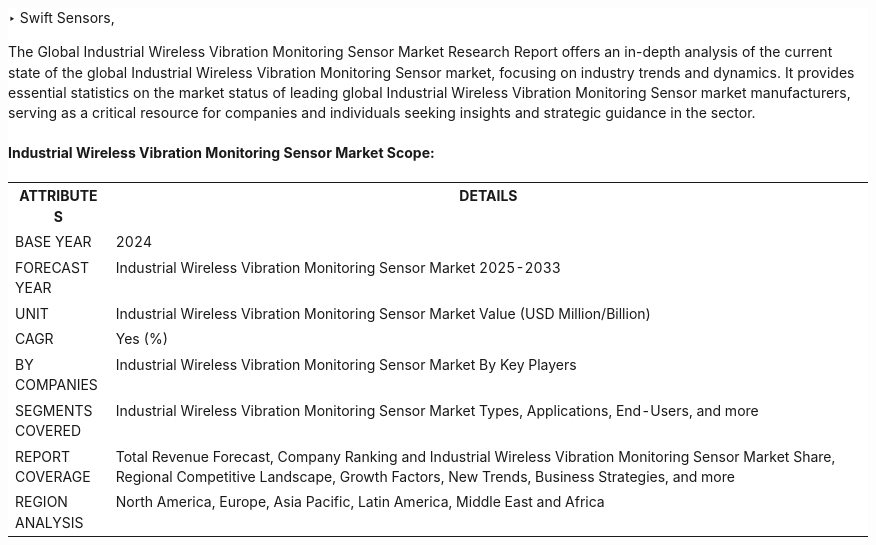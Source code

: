 ‣ Swift Sensors,

The Global Industrial Wireless Vibration Monitoring Sensor Market Research Report offers an in-depth analysis of the current state of the global Industrial Wireless Vibration Monitoring Sensor market, focusing on industry trends and dynamics. It provides essential statistics on the market status of leading global Industrial Wireless Vibration Monitoring Sensor market manufacturers, serving as a critical resource for companies and individuals seeking insights and strategic guidance in the sector.

<h4>Industrial Wireless Vibration Monitoring Sensor Market Scope:</h4>
<table>
<tr>
<th>ATTRIBUTES</th>
<th>DETAILS</th>
</tr>
<tr>
<td>BASE YEAR</td>
<td>2024</td>
</tr>
<tr>
<td>FORECAST YEAR</td>
<td>Industrial Wireless Vibration Monitoring Sensor Market 2025-2033</td>
</tr>
<tr>
<td>UNIT</td>
<td>Industrial Wireless Vibration Monitoring Sensor Market Value (USD Million/Billion)</td>
<tr>
<td>CAGR</td>
<td>Yes (%)</td>
</tr>
</tr>
<tr>
<td>BY COMPANIES</td>
<td>Industrial Wireless Vibration Monitoring Sensor Market By Key Players</td>
</tr>
<tr>
<td>SEGMENTS COVERED</td>
<td>Industrial Wireless Vibration Monitoring Sensor Market Types, Applications, End-Users, and more</td>
</tr>
<tr>
<td>REPORT COVERAGE</td>
<td>Total Revenue Forecast, Company Ranking and Industrial Wireless Vibration Monitoring Sensor Market Share, Regional Competitive Landscape, Growth Factors, New Trends, Business Strategies, and more</td>
</tr>
<tr>
<td>REGION ANALYSIS</td>
<td>North America, Europe, Asia Pacific, Latin America, Middle East and Africa</td>
</tr>
</table>
